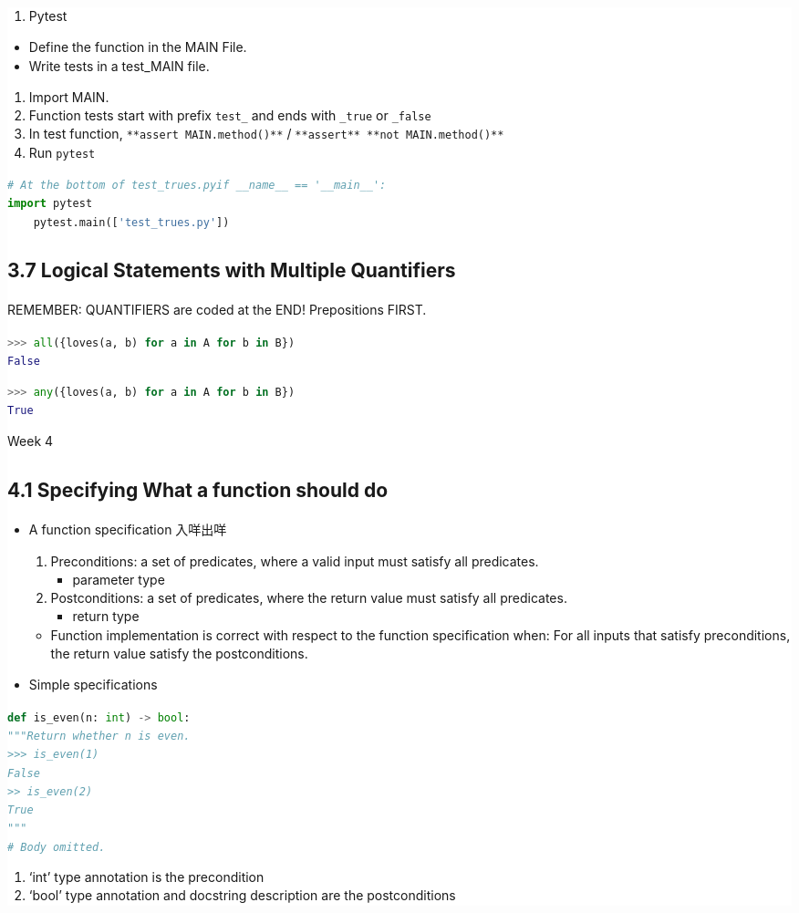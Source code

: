 1. Pytest
- Define the function in the MAIN File.
- Write tests in a test_MAIN file.
1. Import MAIN.
2. Function tests start with prefix `test_` and ends with `_true` or `_false` 
3. In test function, `**assert MAIN.method()**` /  `**assert** **not MAIN.method()**`
4. Run `pytest` 

```python
# At the bottom of test_trues.pyif __name__ == '__main__':
import pytest
    pytest.main(['test_trues.py'])
```

## 3.7 Logical Statements with Multiple Quantifiers

REMEMBER: QUANTIFIERS are coded at the END! Prepositions FIRST.

```python
>>> all({loves(a, b) for a in A for b in B})
False
```

```python
>>> any({loves(a, b) for a in A for b in B})
True
```

Week 4

## 4.1 Specifying What a function should do

- A function specification 入咩出咩
    1. Preconditions: a set of predicates, where a valid input must satisfy all predicates.
        - parameter type
    2. Postconditions: a set of predicates, where the return value must satisfy all predicates.
        - return type
    - Function implementation is correct with respect to the function specification when: For all inputs that satisfy preconditions, the return value satisfy the postconditions.
    
- Simple specifications

```python
def is_even(n: int) -> bool:
"""Return whether n is even.    
>>> is_even(1)    
False    
>> is_even(2)    
True    
"""
# Body omitted.
```

1. ‘int’ type annotation is the precondition
2. ‘bool’ type annotation and docstring description are the postconditions
